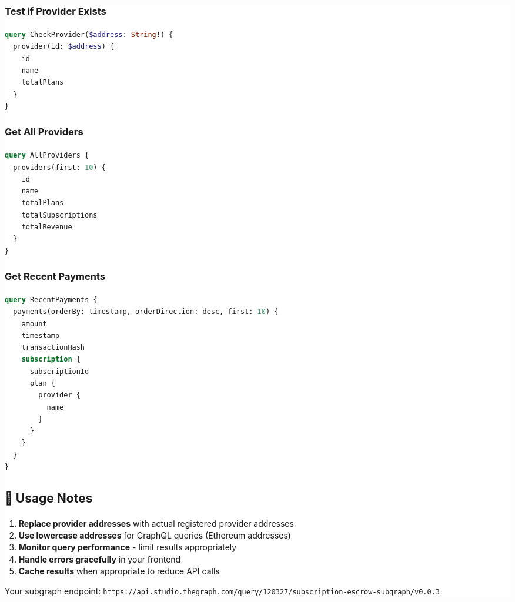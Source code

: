 ### Test if Provider Exists
```graphql
query CheckProvider($address: String!) {
  provider(id: $address) {
    id
    name
    totalPlans
  }
}
```

### Get All Providers
```graphql
query AllProviders {
  providers(first: 10) {
    id
    name
    totalPlans
    totalSubscriptions
    totalRevenue
  }
}
```

### Get Recent Payments
```graphql
query RecentPayments {
  payments(orderBy: timestamp, orderDirection: desc, first: 10) {
    amount
    timestamp
    transactionHash
    subscription {
      subscriptionId
      plan {
        provider {
          name
        }
      }
    }
  }
}
```

## 📝 Usage Notes

1. **Replace provider addresses** with actual registered provider addresses
2. **Use lowercase addresses** for GraphQL queries (Ethereum addresses)
3. **Monitor query performance** - limit results appropriately
4. **Handle errors gracefully** in your frontend
5. **Cache results** when appropriate to reduce API calls

Your subgraph endpoint: `https://api.studio.thegraph.com/query/120327/subscription-escrow-subgraph/v0.0.3`
